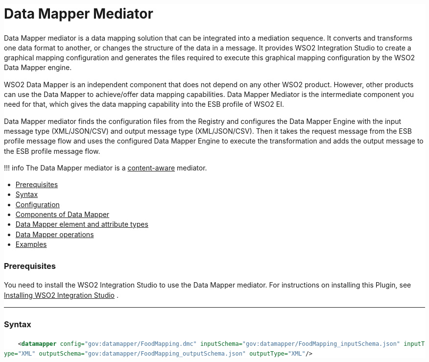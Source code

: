 # Data Mapper Mediator

Data Mapper mediator is a data mapping solution that can be integrated
into a mediation sequence. It converts and transforms one data format to
another, or changes the structure of the data in a message. It provides
WSO2 Integration Studio to create a graphical mapping configuration and
generates the files required to execute this graphical mapping
configuration by the WSO2 Data Mapper engine.

WSO2 Data Mapper is an independent component that does not depend on any
other WSO2 product. However, other products can use the Data Mapper to
achieve/offer data mapping capabilities. Data Mapper Mediator is the
intermediate component you need for that, which gives the data mapping
capability into the ESB profile of WSO2 EI.

Data Mapper mediator finds the configuration files from the Registry and
configures the Data Mapper Engine with the input message type
(XML/JSON/CSV) and output message type (XML/JSON/CSV). Then it takes the
request message from the ESB profile message flow and uses the
configured Data Mapper Engine to execute the transformation and adds the
output message to the ESB profile message flow.

!!! info
    The Data Mapper mediator is a [content-aware](https://docs.wso2.com/display/ESB500/Mediators#Mediators-Content-awareness) mediator.


-   [Prerequisites](#DataMapperMediator-Prerequisites)
-   [Syntax](#DataMapperMediator-Syntax)
-   [Configuration](#DataMapperMediator-Configuration)
-   [Components of Data
    Mapper](#DataMapperMediator-ComponentsofDataMapper)
-   [Data Mapper element and attribute
    types](#DataMapperMediator-DataMapperelementandattributetypes)
-   [Data Mapper operations](#DataMapperMediator-DataMapperoperations)
-   [Examples](#DataMapperMediator-Examples)

### Prerequisites

You need to install the WSO2 Integration Studio to use the Data Mapper
mediator. For instructions on installing this Plugin, see [Installing
WSO2 Integration
Studio](../develop/wSO2-Integration-Studio.md) .

------------------------------------------------------------------------

### Syntax

``` xml
    <datamapper config="gov:datamapper/FoodMapping.dmc" inputSchema="gov:datamapper/FoodMapping_inputSchema.json" inputType="XML" outputSchema="gov:datamapper/FoodMapping_outputSchema.json" outputType="XML"/> 
```
